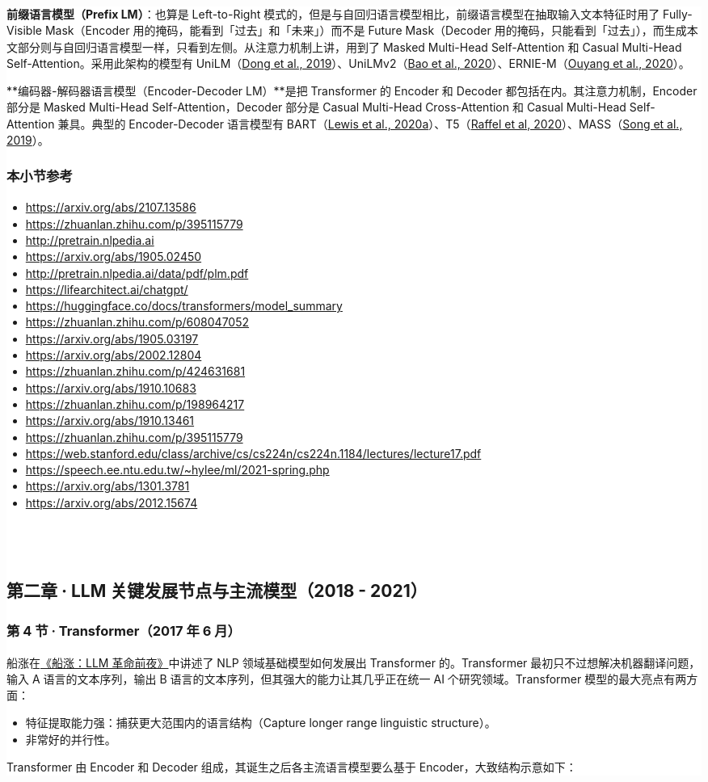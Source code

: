 **前缀语言模型（Prefix LM）**：也算是 Left-to-Right 模式的，但是与自回归语言模型相比，前缀语言模型在抽取输入文本特征时用了 Fully-Visible Mask（Encoder 用的掩码，能看到「过去」和「未来」）而不是 Future Mask（Decoder 用的掩码，只能看到「过去」），而生成本文部分则与自回归语言模型一样，只看到左侧。从注意力机制上讲，用到了 Masked Multi-Head Self-Attention 和 Casual Multi-Head Self-Attention。采用此架构的模型有 UniLM（[Dong et al., 2019](https://arxiv.org/abs/1905.03197)）、UniLMv2（[Bao et al., 2020](https://arxiv.org/abs/2002.12804)）、ERNIE-M（[Ouyang et al., 2020](https://arxiv.org/abs/2012.15674)）。

**编码器-解码器语言模型（Encoder-Decoder LM）**是把 Transformer 的 Encoder 和 Decoder 都包括在内。其注意力机制，Encoder 部分是 Masked Multi-Head Self-Attention，Decoder 部分是 Casual Multi-Head Cross-Attention 和 Casual Multi-Head Self-Attention 兼具。典型的 Encoder-Decoder 语言模型有 BART（[Lewis et al., 2020a](https://arxiv.org/abs/1910.13461)）、T5（[Raffel et al, 2020](https://arxiv.org/abs/1910.10683)）、MASS（[Song et al., 2019](https://arxiv.org/abs/1905.02450)）。

### 本小节参考

* https://arxiv.org/abs/2107.13586
* https://zhuanlan.zhihu.com/p/395115779
* http://pretrain.nlpedia.ai
* https://arxiv.org/abs/1905.02450
* http://pretrain.nlpedia.ai/data/pdf/plm.pdf
* https://lifearchitect.ai/chatgpt/
* https://huggingface.co/docs/transformers/model_summary
* https://zhuanlan.zhihu.com/p/608047052
* https://arxiv.org/abs/1905.03197
* https://arxiv.org/abs/2002.12804
* https://zhuanlan.zhihu.com/p/424631681
* https://arxiv.org/abs/1910.10683
* https://zhuanlan.zhihu.com/p/198964217
* https://arxiv.org/abs/1910.13461
* https://zhuanlan.zhihu.com/p/395115779
* https://web.stanford.edu/class/archive/cs/cs224n/cs224n.1184/lectures/lecture17.pdf
* https://speech.ee.ntu.edu.tw/~hylee/ml/2021-spring.php
* https://arxiv.org/abs/1301.3781
* https://arxiv.org/abs/2012.15674

<br/><br/>

## 第二章 · LLM 关键发展节点与主流模型（2018 - 2021）

### 第 4 节 · Transformer（2017 年 6 月）

船涨在[《船涨：LLM 革命前夜》](/2023/01/22/captain-aigc-1-transformer/)中讲述了 NLP 领域基础模型如何发展出 Transformer 的。Transformer 最初只不过想解决机器翻译问题，输入 A 语言的文本序列，输出 B 语言的文本序列，但其强大的能力让其几乎正在统一 AI 个研究领域。Transformer 模型的最大亮点有两方面：

* 特征提取能力强：捕获更大范围内的语言结构（Capture longer range linguistic structure）。
* 非常好的并行性。

Transformer 由 Encoder 和 Decoder 组成，其诞生之后各主流语言模型要么基于 Encoder，大致结构示意如下：

